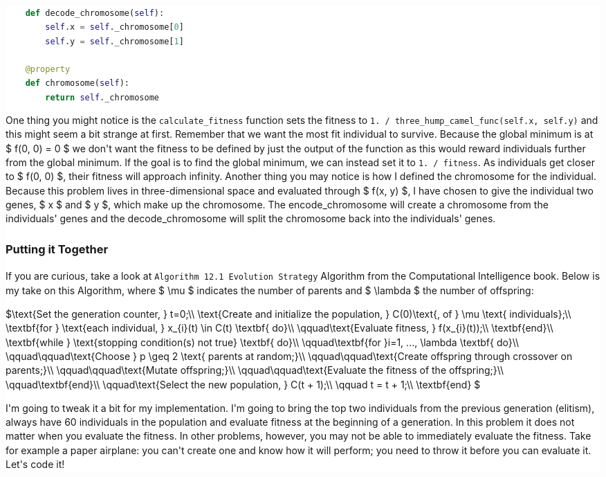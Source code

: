 ```python
    def decode_chromosome(self):
        self.x = self._chromosome[0]
        self.y = self._chromosome[1]

    @property
    def chromosome(self):
        return self._chromosome
```

One thing you might notice is the `calculate_fitness` function sets the fitness to `1. / three_hump_camel_func(self.x, self.y)` and this might seem a bit strange at first. Remember that we want the most fit individual to survive. Because the global minimum is at $ f(0, 0) = 0 $ we don't want the fitness to be defined by just the output of the function as this would reward individuals further from the global minimum. If the goal is to find the global minimum, we can instead set it to `1. / fitness`. As individuals get closer to $ f(0, 0) $, their fitness will approach infinity. Another thing you may notice is how I defined the chromosome for the individual. Because this problem lives in three-dimensional space and evaluated through $ f(x, y) $, I have chosen to give the individual two genes, $ x $ and $ y $, which make up the chromosome. The encode_chromosome will create a chromosome from the individuals' genes and the decode_chromosome will split the chromosome back into the individuals' genes.

### Putting it Together
If you are curious, take a look at `Algorithm 12.1 Evolution Strategy` Algorithm from the Computational Intelligence book. Below is my take on this Algorithm, where $ \mu $ indicates the number of parents and $ \lambda $ the number of offspring:<br>

<div align="left">
$\text{Set the generation counter, } t=0;\\
\text{Create and initialize the population, } C(0)\text{, of } \mu \text{ individuals};\\
\textbf{for } \text{each individual, } x_{i}(t) \in C(t) \textbf{ do}\\
\qquad\text{Evaluate fitness, } f(x_{i}(t));\\
\textbf{end}\\
\textbf{while } \text{stopping condition(s) not true} \textbf{ do}\\
\qquad\textbf{for }i=1, ..., \lambda \textbf{ do}\\
\qquad\qquad\text{Choose } p \geq 2 \text{ parents at random;}\\
\qquad\qquad\text{Create offspring through crossover on parents;}\\
\qquad\qquad\text{Mutate offspring;}\\
\qquad\qquad\text{Evaluate the fitness of the offspring;}\\
\qquad\textbf{end}\\
\qquad\text{Select the new population, } C(t + 1);\\
\qquad t = t + 1;\\
\textbf{end}
$
</div>

I'm going to tweak it a bit for my implementation. I'm going to bring the top two individuals from the previous generation (elitism), always have 60 individuals in the population and evaluate fitness at the beginning of a generation. In this problem it does not matter when you evaluate the fitness. In other problems, however, you may not be able to immediately evaluate the fitness. Take for example a paper airplane: you can't create one and know how it will perform; you need to throw it before you can evaluate it. Let's code it!
